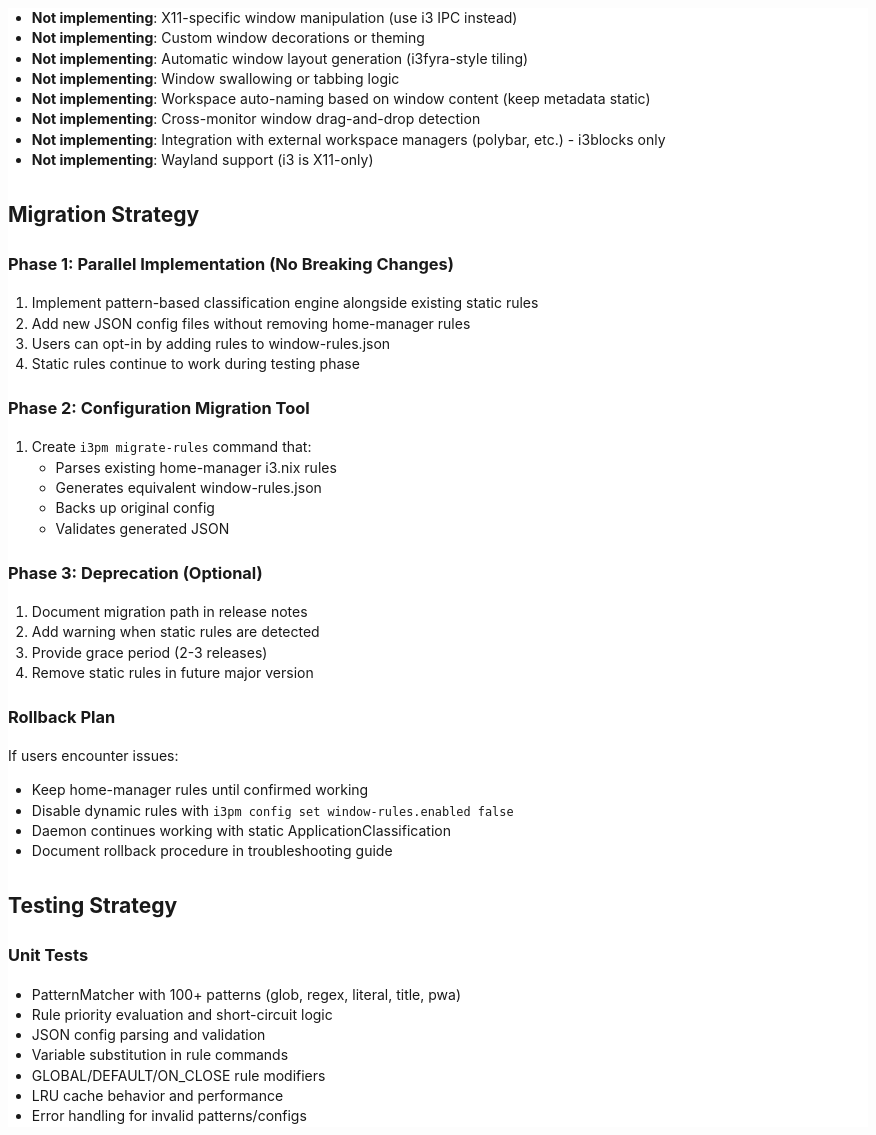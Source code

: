 - **Not implementing**: X11-specific window manipulation (use i3 IPC instead)
- **Not implementing**: Custom window decorations or theming
- **Not implementing**: Automatic window layout generation (i3fyra-style tiling)
- **Not implementing**: Window swallowing or tabbing logic
- **Not implementing**: Workspace auto-naming based on window content (keep metadata static)
- **Not implementing**: Cross-monitor window drag-and-drop detection
- **Not implementing**: Integration with external workspace managers (polybar, etc.) - i3blocks only
- **Not implementing**: Wayland support (i3 is X11-only)

## Migration Strategy

### Phase 1: Parallel Implementation (No Breaking Changes)

1. Implement pattern-based classification engine alongside existing static rules
2. Add new JSON config files without removing home-manager rules
3. Users can opt-in by adding rules to window-rules.json
4. Static rules continue to work during testing phase

### Phase 2: Configuration Migration Tool

1. Create `i3pm migrate-rules` command that:
   - Parses existing home-manager i3.nix rules
   - Generates equivalent window-rules.json
   - Backs up original config
   - Validates generated JSON

### Phase 3: Deprecation (Optional)

1. Document migration path in release notes
2. Add warning when static rules are detected
3. Provide grace period (2-3 releases)
4. Remove static rules in future major version

### Rollback Plan

If users encounter issues:
- Keep home-manager rules until confirmed working
- Disable dynamic rules with `i3pm config set window-rules.enabled false`
- Daemon continues working with static ApplicationClassification
- Document rollback procedure in troubleshooting guide

## Testing Strategy

### Unit Tests

- PatternMatcher with 100+ patterns (glob, regex, literal, title, pwa)
- Rule priority evaluation and short-circuit logic
- JSON config parsing and validation
- Variable substitution in rule commands
- GLOBAL/DEFAULT/ON_CLOSE rule modifiers
- LRU cache behavior and performance
- Error handling for invalid patterns/configs
